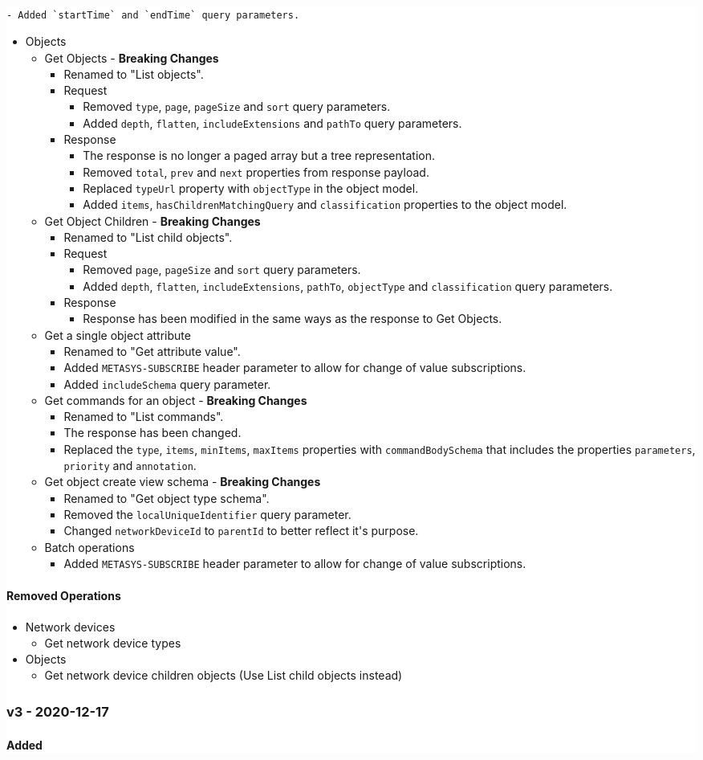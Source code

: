     - Added `startTime` and `endTime` query parameters.
- Objects
  - Get Objects - **Breaking Changes**
    - Renamed to "List objects".
    - Request
      - Removed `type`, `page`, `pageSize` and `sort` query parameters.
      - Added `depth`, `flatten`, `includeExtensions` and `pathTo` query
        parameters.
    - Response
      - The response is no longer a paged array but a tree representation.
      - Removed `total`, `prev` and `next` properties from response payload.
      - Replaced `typeUrl` property with `objectType` in the object model.
      - Added `items`, `hasChildrenMatchingQuery` and `classification`
        properties to the object model.
  - Get Object Children - **Breaking Changes**
    - Renamed to "List child objects".
    - Request
      - Removed `page`, `pageSize` and `sort` query parameters.
      - Added `depth`, `flatten`, `includeExtensions`, `pathTo`, `objectType`
        and `classification` query parameters.
    - Response
      - Response has been modified in the same ways as the response to Get
        Objects.
  - Get a single object attribute
    - Renamed to "Get attribute value".
    - Added `METASYS-SUBSCRIBE` header parameter to allow for change of value
      subscriptions.
    - Added `includeSchema` query parameter.
  - Get commands for an object - **Breaking Changes**
    - Renamed to "List commands".
    - The response has been changed.
    - Replaced the `type`, `items`, `minItems`, `maxItems` properties with
      `commandBodySchema` that includes the properties `parameters`, `priority`
      and `annotation`.
  - Get object create view schema - **Breaking Changes**
    - Renamed to "Get object type schema".
    - Removed the `localUniqueIdentifier` query parameter.
    - Changed `networkDeviceId` to `parentId` to better reflect it's purpose.
  - Batch operations
    - Added `METASYS-SUBSCRIBE` header parameter to allow for change of value
      subscriptions.

#### Removed Operations

- Network devices
  - Get network device types
- Objects
  - Get network device children objects (Use List child objects instead)

### v3 - 2020-12-17

#### Added
